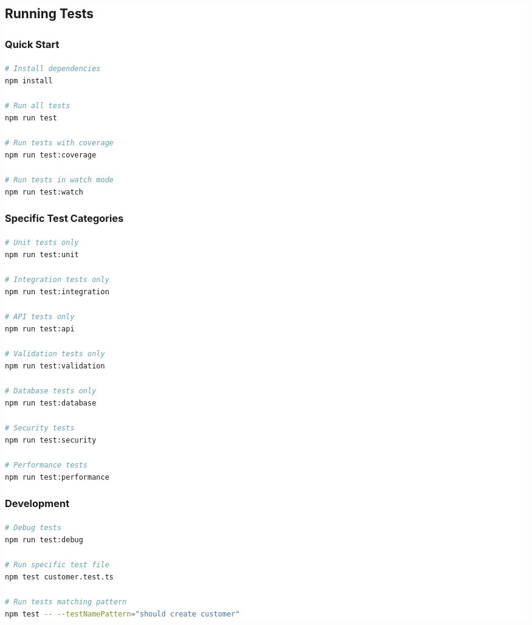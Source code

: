## Running Tests

### Quick Start

```bash
# Install dependencies
npm install

# Run all tests
npm run test

# Run tests with coverage
npm run test:coverage

# Run tests in watch mode
npm run test:watch
```

### Specific Test Categories

```bash
# Unit tests only
npm run test:unit

# Integration tests only
npm run test:integration

# API tests only
npm run test:api

# Validation tests only
npm run test:validation

# Database tests only
npm run test:database

# Security tests
npm run test:security

# Performance tests
npm run test:performance
```

### Development

```bash
# Debug tests
npm run test:debug

# Run specific test file
npm test customer.test.ts

# Run tests matching pattern
npm test -- --testNamePattern="should create customer"
```
